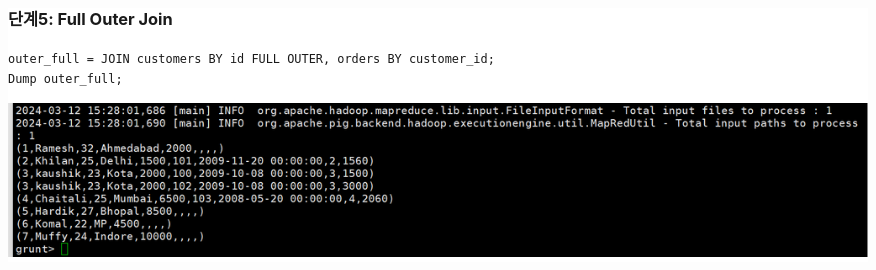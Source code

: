 ### 단계5: Full Outer Join
```shell
outer_full = JOIN customers BY id FULL OUTER, orders BY customer_id;
Dump outer_full; 
```
![alt text](./img/basic/image-25.png)

